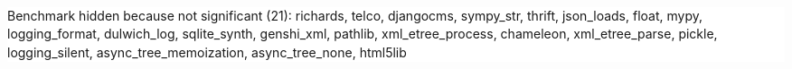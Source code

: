 Benchmark hidden because not significant (21): richards, telco, djangocms, sympy_str, thrift, json_loads, float, mypy, logging_format, dulwich_log, sqlite_synth, genshi_xml, pathlib, xml_etree_process, chameleon, xml_etree_parse, pickle, logging_silent, async_tree_memoization, async_tree_none, html5lib
